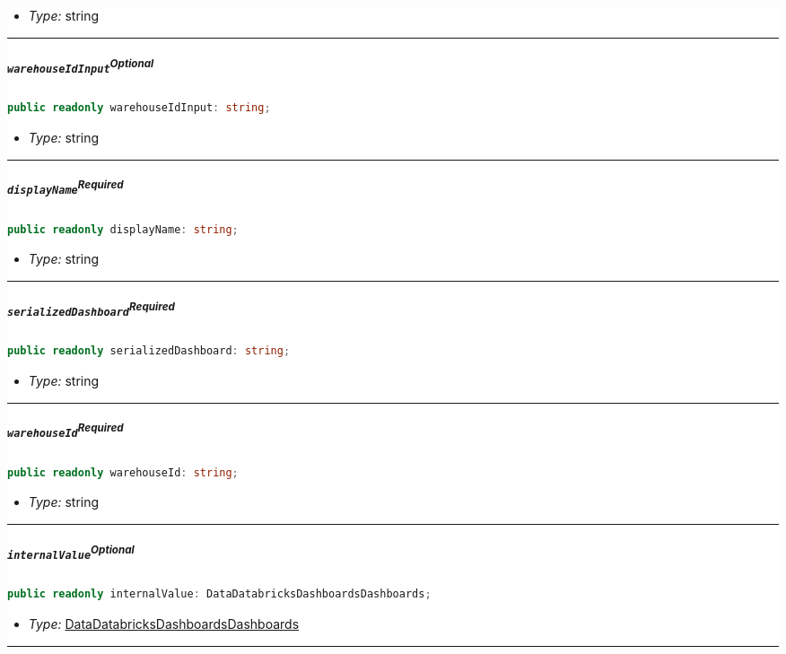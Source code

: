 - *Type:* string

---

##### `warehouseIdInput`<sup>Optional</sup> <a name="warehouseIdInput" id="@cdktf/provider-databricks.dataDatabricksDashboards.DataDatabricksDashboardsDashboardsOutputReference.property.warehouseIdInput"></a>

```typescript
public readonly warehouseIdInput: string;
```

- *Type:* string

---

##### `displayName`<sup>Required</sup> <a name="displayName" id="@cdktf/provider-databricks.dataDatabricksDashboards.DataDatabricksDashboardsDashboardsOutputReference.property.displayName"></a>

```typescript
public readonly displayName: string;
```

- *Type:* string

---

##### `serializedDashboard`<sup>Required</sup> <a name="serializedDashboard" id="@cdktf/provider-databricks.dataDatabricksDashboards.DataDatabricksDashboardsDashboardsOutputReference.property.serializedDashboard"></a>

```typescript
public readonly serializedDashboard: string;
```

- *Type:* string

---

##### `warehouseId`<sup>Required</sup> <a name="warehouseId" id="@cdktf/provider-databricks.dataDatabricksDashboards.DataDatabricksDashboardsDashboardsOutputReference.property.warehouseId"></a>

```typescript
public readonly warehouseId: string;
```

- *Type:* string

---

##### `internalValue`<sup>Optional</sup> <a name="internalValue" id="@cdktf/provider-databricks.dataDatabricksDashboards.DataDatabricksDashboardsDashboardsOutputReference.property.internalValue"></a>

```typescript
public readonly internalValue: DataDatabricksDashboardsDashboards;
```

- *Type:* <a href="#@cdktf/provider-databricks.dataDatabricksDashboards.DataDatabricksDashboardsDashboards">DataDatabricksDashboardsDashboards</a>

---



